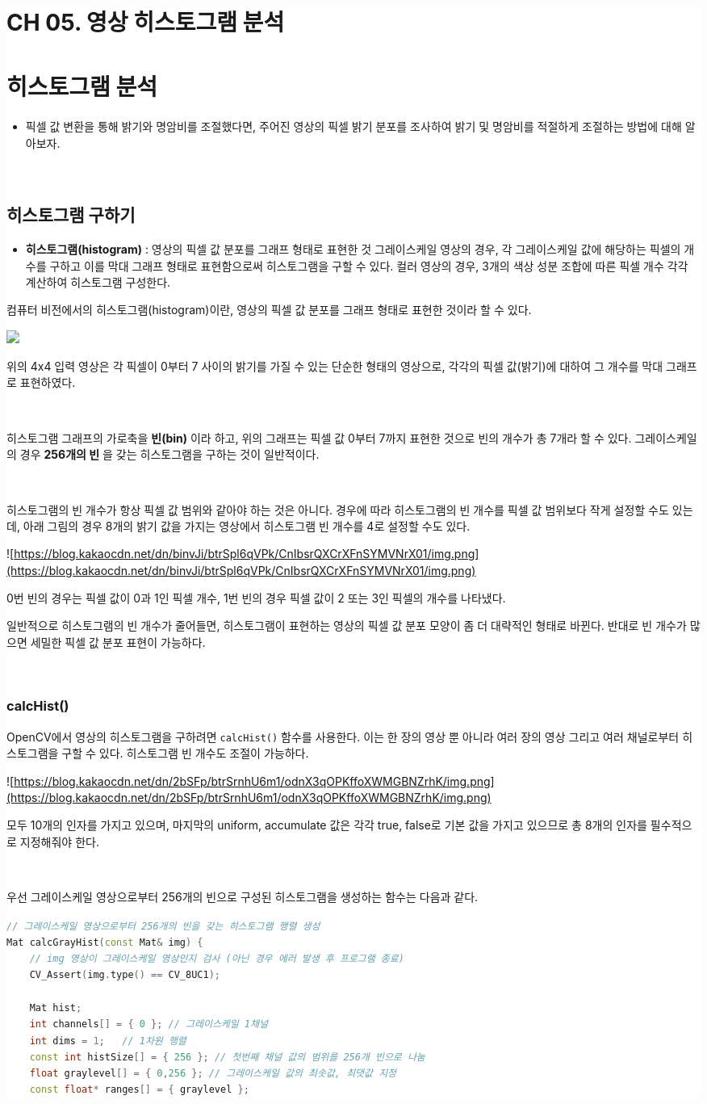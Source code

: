 # CH 05. 영상 히스토그램 분석

# 히스토그램 분석

- 픽셀 값 변환을 통해 밝기와 명암비를 조절했다면, 주어진 영상의 픽셀 밝기 분포를 조사하여 밝기 및 명암비를 적절하게 조절하는 방법에 대해 알아보자.

<br>

## 히스토그램 구하기

- **히스토그램(histogram)** : 영상의 픽셀 값 분포를 그래프 형태로 표현한 것
그레이스케일 영상의 경우, 각 그레이스케일 값에 해당하는 픽셀의 개수를 구하고 이를 막대 그래프 형태로 표현함으로써 히스토그램을 구할 수 있다. 컬러 영상의 경우, 3개의 색상 성분 조합에 따른 픽셀 개수 각각 계산하여 히스토그램 구성한다.

컴퓨터 비전에서의 히스토그램(histogram)이란,  영상의 픽셀 값 분포를 그래프 형태로 표현한 것이라 할 수 있다.

<img src="https://blog.kakaocdn.net/dn/cFGAav/btrSpvHTzHl/P3Igf8lk1jFYruJwmkHCDK/img.png">


위의 4x4 입력 영상은 각 픽셀이 0부터 7 사이의 밝기를 가질 수 있는 단순한 형태의 영상으로, 각각의 픽셀 값(밝기)에 대하여 그 개수를 막대 그래프로 표현하였다.

<br>

히스토그램 그래프의 가로축을 **빈(bin)** 이라 하고, 위의 그래프는 픽셀 값 0부터 7까지 표현한 것으로 빈의 개수가 총 7개라 할 수 있다. 그레이스케일의 경우 **256개의 빈** 을 갖는 히스토그램을 구하는 것이 일반적이다.

<br>

히스토그램의 빈 개수가 항상 픽셀 값 범위와 같아야 하는 것은 아니다. 경우에 따라 히스토그램의 빈 개수를 픽셀 값 범위보다 작게 설정할 수도 있는데, 아래 그림의 경우 8개의 밝기 값을 가지는 영상에서 히스토그램 빈 개수를 4로 설정할 수도 있다.

![https://blog.kakaocdn.net/dn/binvJi/btrSpl6qVPk/CnIbsrQXCrXFnSYMVNrX01/img.png](https://blog.kakaocdn.net/dn/binvJi/btrSpl6qVPk/CnIbsrQXCrXFnSYMVNrX01/img.png)

0번 빈의 경우는 픽셀 값이 0과 1인 픽셀 개수, 1번 빈의 경우 픽셀 값이 2 또는 3인 픽셀의 개수를 나타냈다.

일반적으로 히스토그램의 빈 개수가 줄어들면, 히스토그램이 표현하는 영상의 픽셀 값 분포 모양이 좀 더 대략적인 형태로 바뀐다. 반대로 빈 개수가 많으면 세밀한 픽셀 값 분포 표현이 가능하다.

<br>

### calcHist()

OpenCV에서 영상의 히스토그램을 구하려면 `calcHist()` 함수를 사용한다. 이는 한 장의 영상 뿐 아니라 여러 장의 영상 그리고 여러 채널로부터 히스토그램을 구할 수 있다. 히스토그램 빈 개수도 조절이 가능하다. 


![https://blog.kakaocdn.net/dn/2bSFp/btrSrnhU6m1/odnX3qOPKffoXWMGBNZrhK/img.png](https://blog.kakaocdn.net/dn/2bSFp/btrSrnhU6m1/odnX3qOPKffoXWMGBNZrhK/img.png)

모두 10개의 인자를 가지고 있으며, 마지막의 uniform, accumulate 값은 각각 true, false로 기본 값을 가지고 있으므로 총 8개의 인자를 필수적으로 지정해줘야 한다.

<br>

우선 그레이스케일 영상으로부터 256개의 빈으로 구성된 히스토그램을 생성하는 함수는 다음과 같다.

```cpp
// 그레이스케일 영상으로부터 256개의 빈을 갖는 히스토그램 행렬 생성
Mat calcGrayHist(const Mat& img) {
	// img 영상이 그레이스케일 영상인지 검사 (아닌 경우 에러 발생 후 프로그램 종료)
	CV_Assert(img.type() == CV_8UC1);

	Mat hist;
	int channels[] = { 0 }; // 그레이스케일 1채널
	int dims = 1;	// 1차원 행렬
	const int histSize[] = { 256 }; // 첫번째 채널 값의 범위를 256개 빈으로 나눔
	float graylevel[] = { 0,256 }; // 그레이스케일 값의 최솟값, 최댓값 지정
	const float* ranges[] = { graylevel };

```
